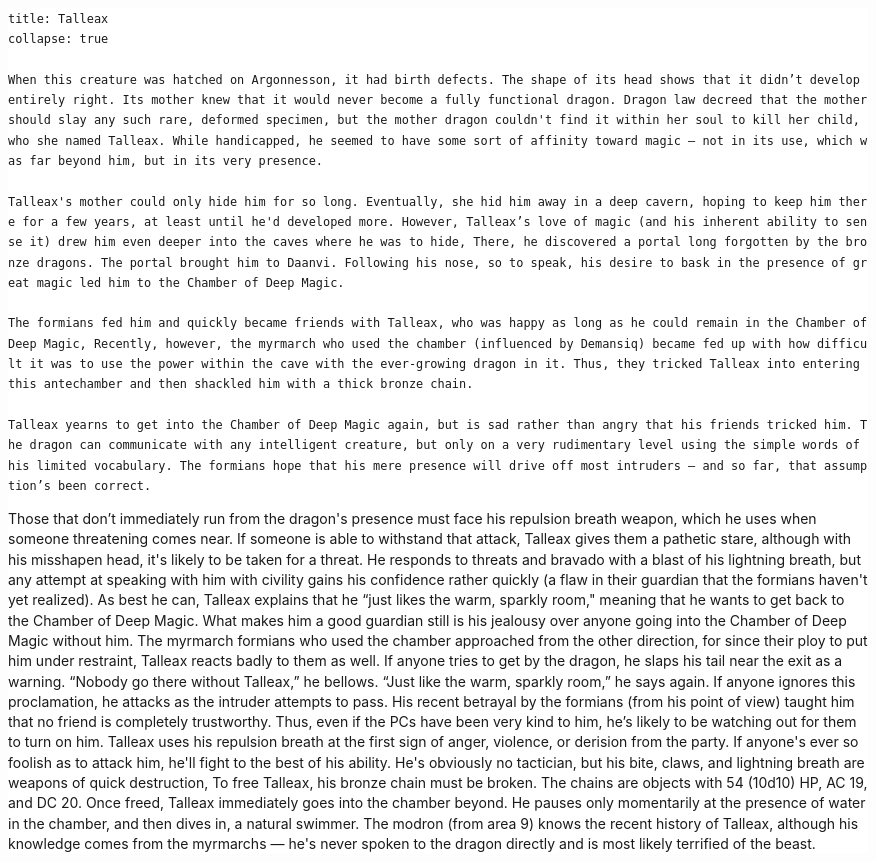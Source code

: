 ```ad-info
title: Talleax
collapse: true

When this creature was hatched on Argonnesson, it had birth defects. The shape of its head shows that it didn’t develop entirely right. Its mother knew that it would never become a fully functional dragon. Dragon law decreed that the mother should slay any such rare, deformed specimen, but the mother dragon couldn't find it within her soul to kill her child, who she named Talleax. While handicapped, he seemed to have some sort of affinity toward magic — not in its use, which was far beyond him, but in its very presence.

Talleax's mother could only hide him for so long. Eventually, she hid him away in a deep cavern, hoping to keep him there for a few years, at least until he'd developed more. However, Talleax’s love of magic (and his inherent ability to sense it) drew him even deeper into the caves where he was to hide, There, he discovered a portal long forgotten by the bronze dragons. The portal brought him to Daanvi. Following his nose, so to speak, his desire to bask in the presence of great magic led him to the Chamber of Deep Magic.

The formians fed him and quickly became friends with Talleax, who was happy as long as he could remain in the Chamber of Deep Magic, Recently, however, the myrmarch who used the chamber (influenced by Demansiq) became fed up with how difficult it was to use the power within the cave with the ever-growing dragon in it. Thus, they tricked Talleax into entering this antechamber and then shackled him with a thick bronze chain.

Talleax yearns to get into the Chamber of Deep Magic again, but is sad rather than angry that his friends tricked him. The dragon can communicate with any intelligent creature, but only on a very rudimentary level using the simple words of his limited vocabulary. The formians hope that his mere presence will drive off most intruders — and so far, that assumption’s been correct.
```

Those that don’t immediately run from the dragon's presence must face his repulsion breath weapon, which he uses when someone threatening comes near. If someone is able to withstand that attack, Talleax gives them a pathetic stare, although with his misshapen head, it's likely to be taken for a threat. He responds to threats and bravado with a blast of his lightning breath, but any attempt at speaking with him with civility gains his confidence rather quickly (a flaw in their guardian that the formians haven't yet realized). As best he can, Talleax explains that he “just likes the warm, sparkly room," meaning that he wants to get back to the Chamber of Deep Magic.
What makes him a good guardian still is his jealousy over anyone going into the Chamber of Deep Magic without him. The myrmarch formians who used the chamber approached from the other direction, for since their ploy to put him under restraint, Talleax reacts badly to them as well. If anyone tries to get by the dragon, he slaps his tail near the exit as a warning. “Nobody go there without Talleax,” he bellows. “Just like the warm, sparkly room,” he says again. If anyone ignores this proclamation, he attacks as the intruder attempts to pass.
His recent betrayal by the formians (from his point of view) taught him that no friend is completely trustworthy. Thus, even if the PCs have been very kind to him, he’s likely to be watching out for them to turn on him. Talleax uses his repulsion breath at the first sign of anger, violence, or derision from the party. If anyone's ever so foolish as to attack him, he'll fight to the best of his ability. He's obviously no tactician, but his bite, claws, and lightning breath are weapons of quick destruction,
To free Talleax, his bronze chain must be broken. The chains are objects with 54 (10d10) HP, AC 19, and DC 20. Once freed, Talleax immediately goes into the chamber beyond. He pauses only momentarily at the presence of water in the chamber, and then dives in, a natural swimmer.
The modron (from area 9) knows the recent history of Talleax, although his knowledge comes from the myrmarchs — he's never spoken to the dragon directly and is most likely terrified of the beast.
